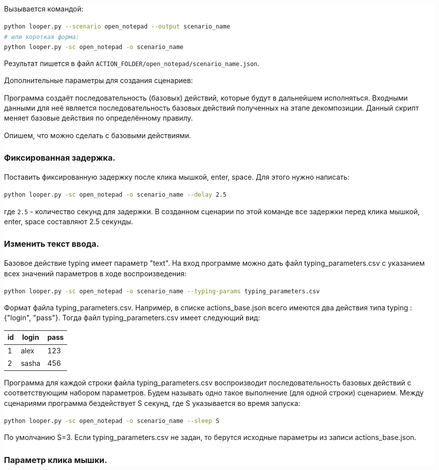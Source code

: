 Вызывается командой: 

```bash
python looper.py --scenario open_notepad --output scenario_name
# или короткая форма:
python looper.py -sc open_notepad -o scenario_name
```

Результат пишется в файл `ACTION_FOLDER/open_notepad/scenario_name.json`.

Дополнительные параметры для создания сценариев:

Программа создаёт последовательность (базовых) действий, которые будут в дальнейшем
исполняться. Входными данными для неё является последовательность базовых действий полученных на этапе декомпозиции. Данный скрипт меняет базовые действия по определённому правилу. 

Опишем, что можно сделать с базовыми действиями.

### Фиксированная задержка.
Поставить фиксированную задержку после клика мышкой, enter, space. Для этого нужно написать:

```bash
python looper.py -sc open_notepad -o scenario_name --delay 2.5
```

где `2.5` - количество секунд для задержки. В созданном сценарии по этой команде все задержки перед клика мышкой, enter, space составляют 2.5 секунды.

### Изменить текст ввода. 
Базовое действие typing имеет параметр "text". На вход программе можно дать файл 
typing_parameters.csv с указанием всех значений параметров в ходе воспроизведения:

```bash
python looper.py -sc open_notepad -o scenario_name --typing-params typing_parameters.csv
```

Формат файла typing_parameters.csv. Например, в списке actions_base.json всего имеются два действия типа typing : {"login", "pass"}. Тогда файл typing_parameters.csv имеет следующий вид:

| id | login | pass | 
|---| ---| ---  | 
| 1  | alex  | 123 |
| 2  | sasha  | 456 |  

Программа для каждой строки файла typing_parameters.csv воспроизводит последовательность базовых действий с соответствующим набором параметров. Будем называть одно такое выполнение (для одной строки) сценарием. Между сценариями программа бездействует S секунд, где S указывается во время запуска:

```bash
python looper.py -sc open_notepad -o scenario_name --sleep S
```

По умолчанию S=3. Если typing_parameters.csv не задан, то берутся исходные параметры из записи actions_base.json.

### Параметр клика мышки.
